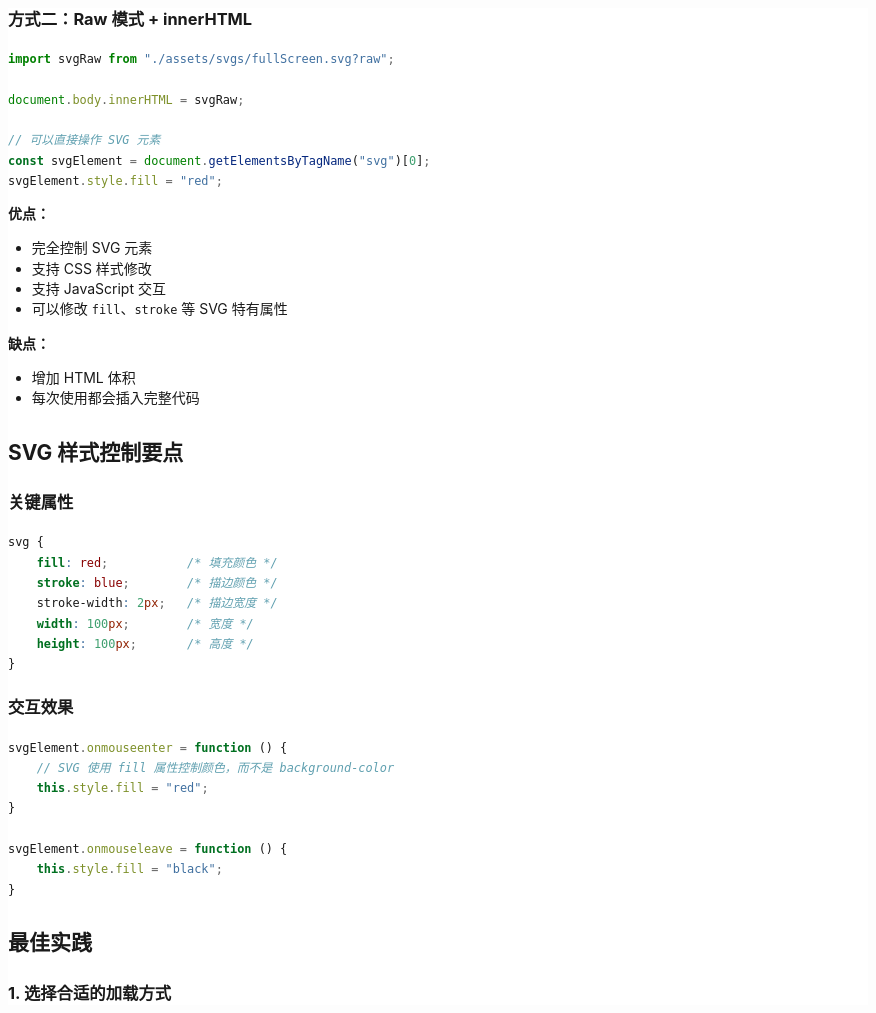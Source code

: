 ### 方式二：Raw 模式 + innerHTML

```javascript
import svgRaw from "./assets/svgs/fullScreen.svg?raw";

document.body.innerHTML = svgRaw;

// 可以直接操作 SVG 元素
const svgElement = document.getElementsByTagName("svg")[0];
svgElement.style.fill = "red";
```

**优点：**
- 完全控制 SVG 元素
- 支持 CSS 样式修改
- 支持 JavaScript 交互
- 可以修改 `fill`、`stroke` 等 SVG 特有属性

**缺点：**
- 增加 HTML 体积
- 每次使用都会插入完整代码

## SVG 样式控制要点

### 关键属性

```css
svg {
    fill: red;           /* 填充颜色 */
    stroke: blue;        /* 描边颜色 */
    stroke-width: 2px;   /* 描边宽度 */
    width: 100px;        /* 宽度 */
    height: 100px;       /* 高度 */
}
```

### 交互效果

```javascript
svgElement.onmouseenter = function () {
    // SVG 使用 fill 属性控制颜色，而不是 background-color
    this.style.fill = "red";
}

svgElement.onmouseleave = function () {
    this.style.fill = "black";
}
```

## 最佳实践

### 1. 选择合适的加载方式
